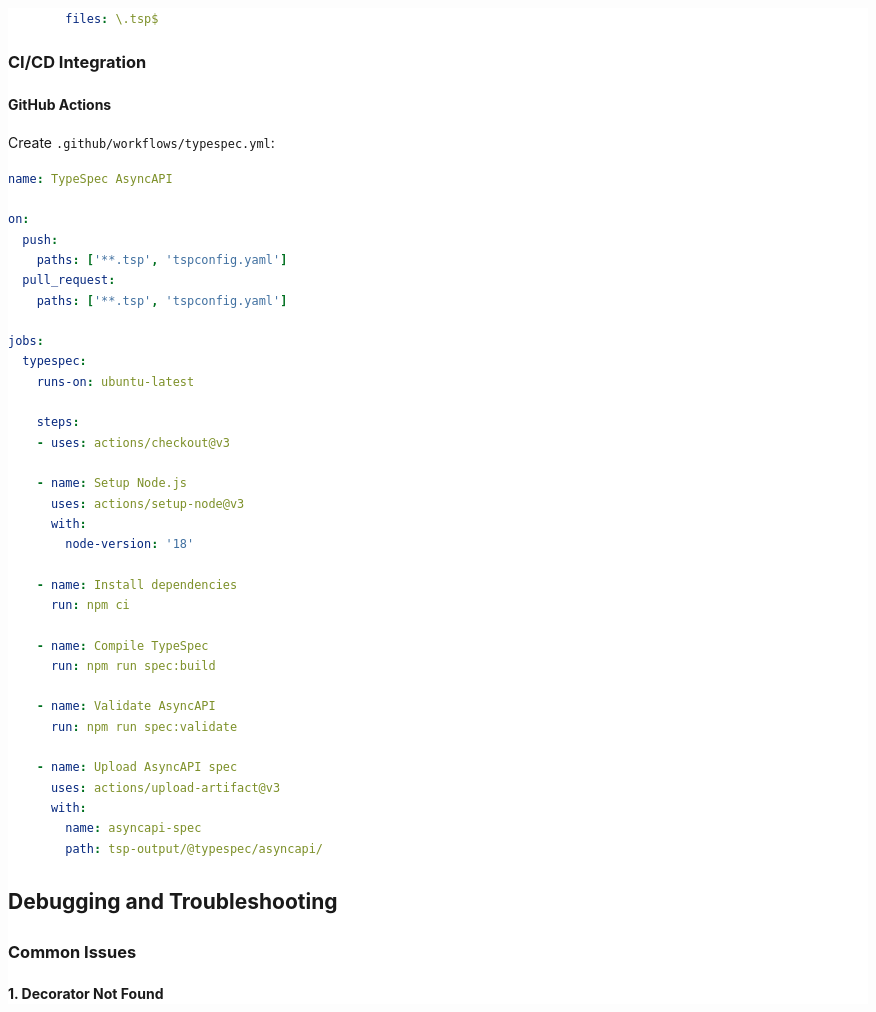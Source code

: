 ```yaml
        files: \.tsp$
```

### CI/CD Integration

#### GitHub Actions

Create `.github/workflows/typespec.yml`:

```yaml
name: TypeSpec AsyncAPI

on:
  push:
    paths: ['**.tsp', 'tspconfig.yaml']
  pull_request:
    paths: ['**.tsp', 'tspconfig.yaml']

jobs:
  typespec:
    runs-on: ubuntu-latest
    
    steps:
    - uses: actions/checkout@v3
    
    - name: Setup Node.js
      uses: actions/setup-node@v3
      with:
        node-version: '18'
        
    - name: Install dependencies
      run: npm ci
      
    - name: Compile TypeSpec
      run: npm run spec:build
      
    - name: Validate AsyncAPI
      run: npm run spec:validate
      
    - name: Upload AsyncAPI spec
      uses: actions/upload-artifact@v3
      with:
        name: asyncapi-spec
        path: tsp-output/@typespec/asyncapi/
```

## Debugging and Troubleshooting

### Common Issues

#### 1. Decorator Not Found
